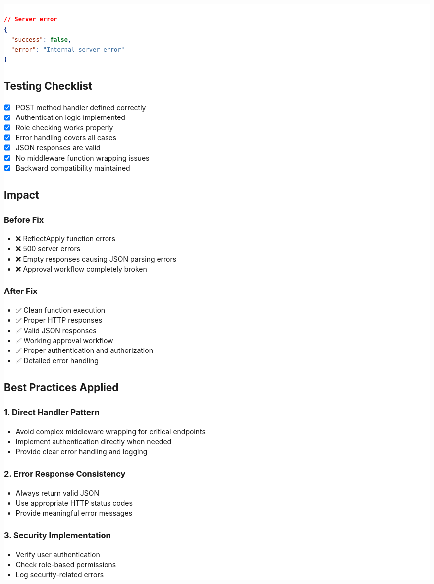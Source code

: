 ```json

// Server error
{
  "success": false,
  "error": "Internal server error"
}
```

## Testing Checklist

- [x] POST method handler defined correctly
- [x] Authentication logic implemented
- [x] Role checking works properly
- [x] Error handling covers all cases
- [x] JSON responses are valid
- [x] No middleware function wrapping issues
- [x] Backward compatibility maintained

## Impact

### **Before Fix**
- ❌ ReflectApply function errors
- ❌ 500 server errors
- ❌ Empty responses causing JSON parsing errors
- ❌ Approval workflow completely broken

### **After Fix**
- ✅ Clean function execution
- ✅ Proper HTTP responses
- ✅ Valid JSON responses
- ✅ Working approval workflow
- ✅ Proper authentication and authorization
- ✅ Detailed error handling

## Best Practices Applied

### **1. Direct Handler Pattern**
- Avoid complex middleware wrapping for critical endpoints
- Implement authentication directly when needed
- Provide clear error handling and logging

### **2. Error Response Consistency**
- Always return valid JSON
- Use appropriate HTTP status codes
- Provide meaningful error messages

### **3. Security Implementation**
- Verify user authentication
- Check role-based permissions
- Log security-related errors
